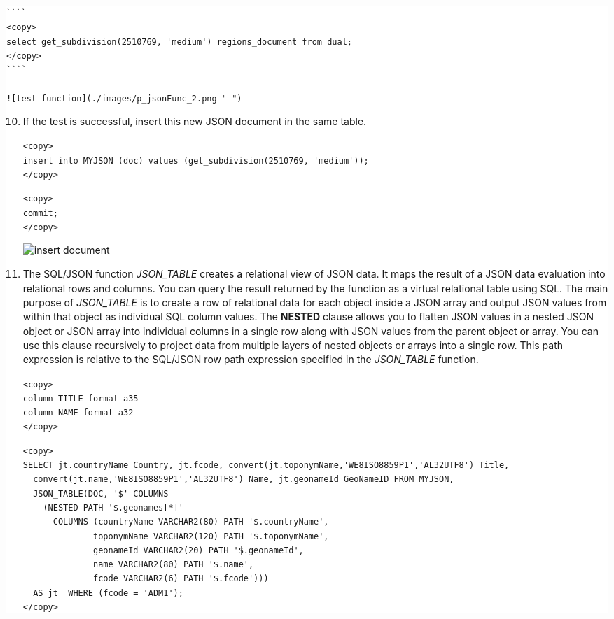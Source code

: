     ````
    <copy>
    select get_subdivision(2510769, 'medium') regions_document from dual;
    </copy>
    ````

    ![test function](./images/p_jsonFunc_2.png " ")

10. If the test is successful, insert this new JSON document in the same table.

    ````
    <copy>
    insert into MYJSON (doc) values (get_subdivision(2510769, 'medium'));
    </copy>
    ````

    ````
    <copy>
    commit;
    </copy>
    ````

    ![insert document](./images/step6.10-newjsondoc.png " ")

11. The SQL/JSON function *JSON\_TABLE* creates a relational view of JSON data. It maps the result of a JSON data evaluation into relational rows and columns. You can query the result returned by the function as a virtual relational table using SQL. The main purpose of *JSON\_TABLE* is to create a row of relational data for each object inside a JSON array and output JSON values from within that object as individual SQL column values. The **NESTED** clause allows you to flatten JSON values in a nested JSON object or JSON array into individual columns in a single row along with JSON values from the parent object or array. You can use this clause recursively to project data from multiple layers of nested objects or arrays into a single row. This path expression is relative to the SQL/JSON row path expression specified in the *JSON\_TABLE* function.

    ````
    <copy>
    column TITLE format a35
    column NAME format a32
    </copy>
    ````

    ````
    <copy>
    SELECT jt.countryName Country, jt.fcode, convert(jt.toponymName,'WE8ISO8859P1','AL32UTF8') Title,
      convert(jt.name,'WE8ISO8859P1','AL32UTF8') Name, jt.geonameId GeoNameID FROM MYJSON,
      JSON_TABLE(DOC, '$' COLUMNS
        (NESTED PATH '$.geonames[*]'
          COLUMNS (countryName VARCHAR2(80) PATH '$.countryName',
                  toponymName VARCHAR2(120) PATH '$.toponymName',
                  geonameId VARCHAR2(20) PATH '$.geonameId',
                  name VARCHAR2(80) PATH '$.name',
                  fcode VARCHAR2(6) PATH '$.fcode')))
      AS jt  WHERE (fcode = 'ADM1');
    </copy>
    ````
